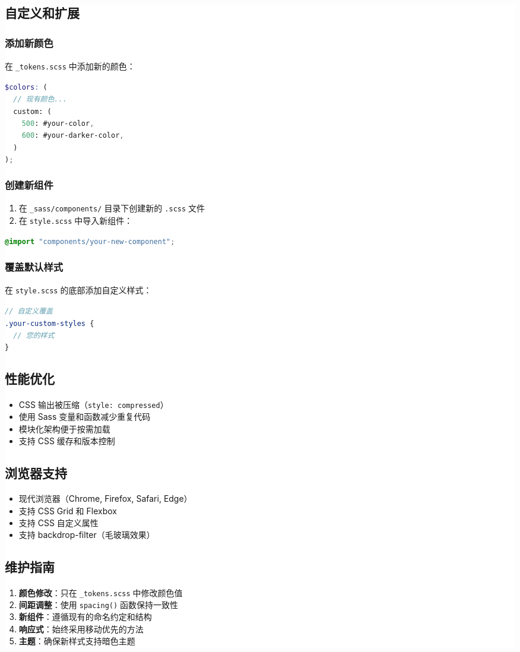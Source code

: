 ## 自定义和扩展

### 添加新颜色
在 `_tokens.scss` 中添加新的颜色：

```scss
$colors: (
  // 现有颜色...
  custom: (
    500: #your-color,
    600: #your-darker-color,
  )
);
```

### 创建新组件
1. 在 `_sass/components/` 目录下创建新的 `.scss` 文件
2. 在 `style.scss` 中导入新组件：

```scss
@import "components/your-new-component";
```

### 覆盖默认样式
在 `style.scss` 的底部添加自定义样式：

```scss
// 自定义覆盖
.your-custom-styles {
  // 您的样式
}
```

## 性能优化

- CSS 输出被压缩（`style: compressed`）
- 使用 Sass 变量和函数减少重复代码
- 模块化架构便于按需加载
- 支持 CSS 缓存和版本控制

## 浏览器支持

- 现代浏览器（Chrome, Firefox, Safari, Edge）
- 支持 CSS Grid 和 Flexbox
- 支持 CSS 自定义属性
- 支持 backdrop-filter（毛玻璃效果）

## 维护指南

1. **颜色修改**：只在 `_tokens.scss` 中修改颜色值
2. **间距调整**：使用 `spacing()` 函数保持一致性
3. **新组件**：遵循现有的命名约定和结构
4. **响应式**：始终采用移动优先的方法
5. **主题**：确保新样式支持暗色主题
